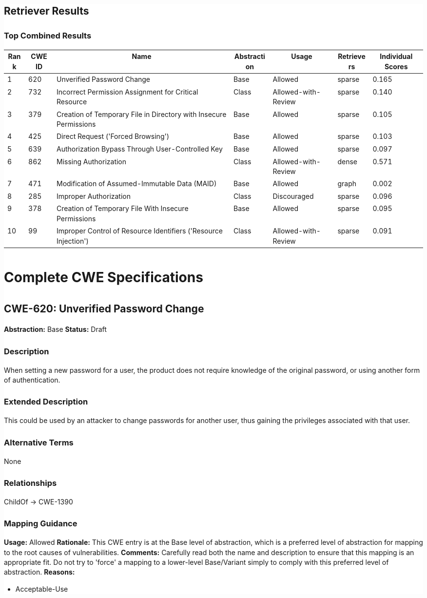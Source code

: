 ## Retriever Results

### Top Combined Results

| Rank | CWE ID | Name | Abstraction | Usage  | Retrievers | Individual Scores |
|------|--------|------|-------------|-------|------------|-------------------|
| 1 | 620 | Unverified Password Change | Base | Allowed | sparse | 0.165 |
| 2 | 732 | Incorrect Permission Assignment for Critical Resource | Class | Allowed-with-Review | sparse | 0.140 |
| 3 | 379 | Creation of Temporary File in Directory with Insecure Permissions | Base | Allowed | sparse | 0.105 |
| 4 | 425 | Direct Request ('Forced Browsing') | Base | Allowed | sparse | 0.103 |
| 5 | 639 | Authorization Bypass Through User-Controlled Key | Base | Allowed | sparse | 0.097 |
| 6 | 862 | Missing Authorization | Class | Allowed-with-Review | dense | 0.571 |
| 7 | 471 | Modification of Assumed-Immutable Data (MAID) | Base | Allowed | graph | 0.002 |
| 8 | 285 | Improper Authorization | Class | Discouraged | sparse | 0.096 |
| 9 | 378 | Creation of Temporary File With Insecure Permissions | Base | Allowed | sparse | 0.095 |
| 10 | 99 | Improper Control of Resource Identifiers ('Resource Injection') | Class | Allowed-with-Review | sparse | 0.091 |



# Complete CWE Specifications


## CWE-620: Unverified Password Change
**Abstraction:** Base
**Status:** Draft

### Description
When setting a new password for a user, the product does not require knowledge of the original password, or using another form of authentication.

### Extended Description
This could be used by an attacker to change passwords for another user, thus gaining the privileges associated with that user.

### Alternative Terms
None

### Relationships
ChildOf -> CWE-1390

### Mapping Guidance
**Usage:** Allowed
**Rationale:** This CWE entry is at the Base level of abstraction, which is a preferred level of abstraction for mapping to the root causes of vulnerabilities.
**Comments:** Carefully read both the name and description to ensure that this mapping is an appropriate fit. Do not try to 'force' a mapping to a lower-level Base/Variant simply to comply with this preferred level of abstraction.
**Reasons:**
- Acceptable-Use
